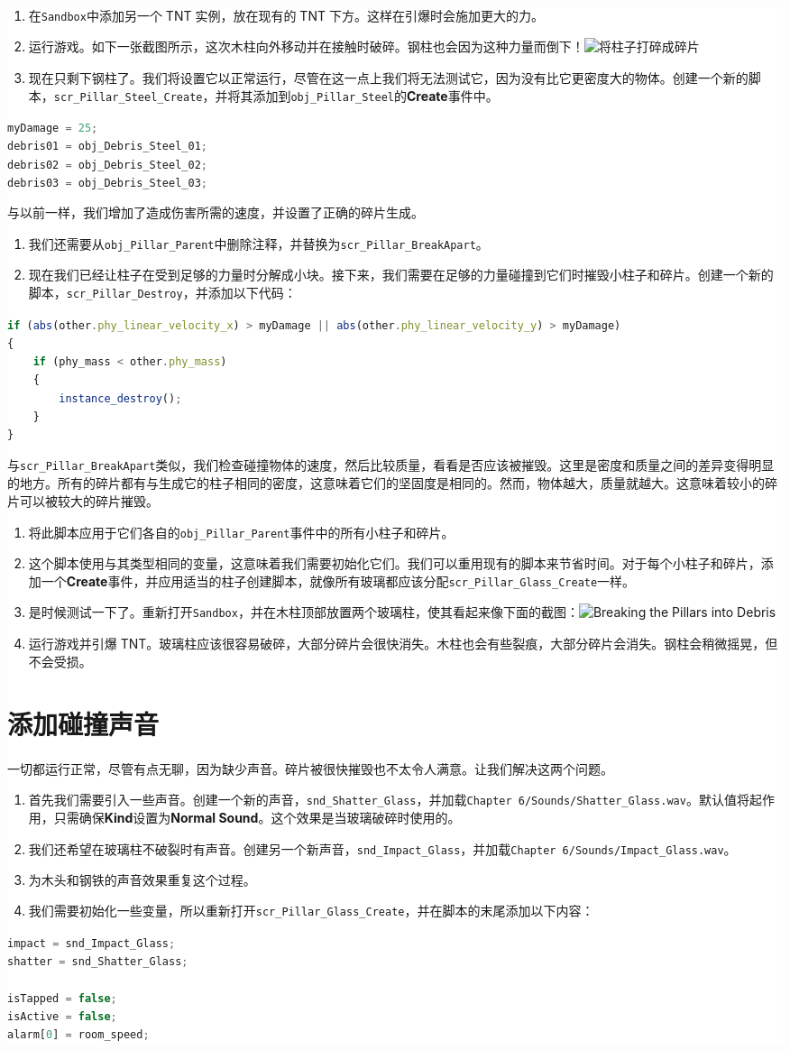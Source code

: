 1.  在`Sandbox`中添加另一个 TNT 实例，放在现有的 TNT 下方。这样在引爆时会施加更大的力。

1.  运行游戏。如下一张截图所示，这次木柱向外移动并在接触时破碎。钢柱也会因为这种力量而倒下！![将柱子打碎成碎片](https://github.com/OpenDocCN/freelearn-html-css-zh/raw/master/docs/h5-gm-dev-gmkr/img/4100OT_06_20.jpg)

1.  现在只剩下钢柱了。我们将设置它以正常运行，尽管在这一点上我们将无法测试它，因为没有比它更密度大的物体。创建一个新的脚本，`scr_Pillar_Steel_Create`，并将其添加到`obj_Pillar_Steel`的**Create**事件中。

```js
myDamage = 25;
debris01 = obj_Debris_Steel_01;
debris02 = obj_Debris_Steel_02;
debris03 = obj_Debris_Steel_03;
```

与以前一样，我们增加了造成伤害所需的速度，并设置了正确的碎片生成。

1.  我们还需要从`obj_Pillar_Parent`中删除注释，并替换为`scr_Pillar_BreakApart`。

1.  现在我们已经让柱子在受到足够的力量时分解成小块。接下来，我们需要在足够的力量碰撞到它们时摧毁小柱子和碎片。创建一个新的脚本，`scr_Pillar_Destroy`，并添加以下代码：

```js
if (abs(other.phy_linear_velocity_x) > myDamage || abs(other.phy_linear_velocity_y) > myDamage)
{ 
    if (phy_mass < other.phy_mass)
    { 
        instance_destroy();
    }
}
```

与`scr_Pillar_BreakApart`类似，我们检查碰撞物体的速度，然后比较质量，看看是否应该被摧毁。这里是密度和质量之间的差异变得明显的地方。所有的碎片都有与生成它的柱子相同的密度，这意味着它们的坚固度是相同的。然而，物体越大，质量就越大。这意味着较小的碎片可以被较大的碎片摧毁。

1.  将此脚本应用于它们各自的`obj_Pillar_Parent`事件中的所有小柱子和碎片。

1.  这个脚本使用与其类型相同的变量，这意味着我们需要初始化它们。我们可以重用现有的脚本来节省时间。对于每个小柱子和碎片，添加一个**Create**事件，并应用适当的柱子创建脚本，就像所有玻璃都应该分配`scr_Pillar_Glass_Create`一样。

1.  是时候测试一下了。重新打开`Sandbox`，并在木柱顶部放置两个玻璃柱，使其看起来像下面的截图：![Breaking the Pillars into Debris](https://github.com/OpenDocCN/freelearn-html-css-zh/raw/master/docs/h5-gm-dev-gmkr/img/4100OT_06_21.jpg)

1.  运行游戏并引爆 TNT。玻璃柱应该很容易破碎，大部分碎片会很快消失。木柱也会有些裂痕，大部分碎片会消失。钢柱会稍微摇晃，但不会受损。

# 添加碰撞声音

一切都运行正常，尽管有点无聊，因为缺少声音。碎片被很快摧毁也不太令人满意。让我们解决这两个问题。

1.  首先我们需要引入一些声音。创建一个新的声音，`snd_Shatter_Glass`，并加载`Chapter 6/Sounds/Shatter_Glass.wav`。默认值将起作用，只需确保**Kind**设置为**Normal Sound**。这个效果是当玻璃破碎时使用的。

1.  我们还希望在玻璃柱不破裂时有声音。创建另一个新声音，`snd_Impact_Glass`，并加载`Chapter 6/Sounds/Impact_Glass.wav`。

1.  为木头和钢铁的声音效果重复这个过程。

1.  我们需要初始化一些变量，所以重新打开`scr_Pillar_Glass_Create`，并在脚本的末尾添加以下内容：

```js
impact = snd_Impact_Glass;
shatter = snd_Shatter_Glass;

isTapped = false;
isActive = false;
alarm[0] = room_speed;
```

